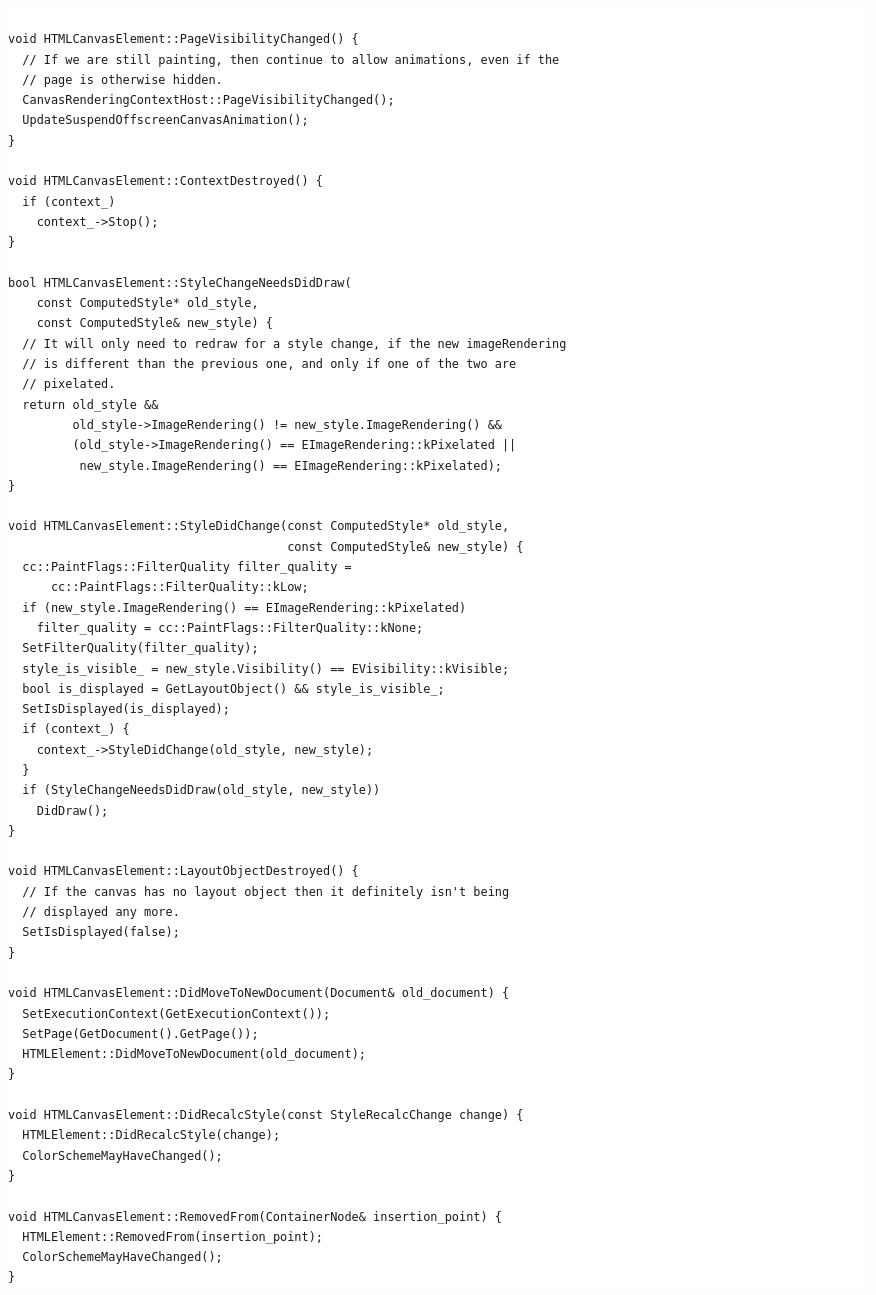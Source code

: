 ```

void HTMLCanvasElement::PageVisibilityChanged() {
  // If we are still painting, then continue to allow animations, even if the
  // page is otherwise hidden.
  CanvasRenderingContextHost::PageVisibilityChanged();
  UpdateSuspendOffscreenCanvasAnimation();
}

void HTMLCanvasElement::ContextDestroyed() {
  if (context_)
    context_->Stop();
}

bool HTMLCanvasElement::StyleChangeNeedsDidDraw(
    const ComputedStyle* old_style,
    const ComputedStyle& new_style) {
  // It will only need to redraw for a style change, if the new imageRendering
  // is different than the previous one, and only if one of the two are
  // pixelated.
  return old_style &&
         old_style->ImageRendering() != new_style.ImageRendering() &&
         (old_style->ImageRendering() == EImageRendering::kPixelated ||
          new_style.ImageRendering() == EImageRendering::kPixelated);
}

void HTMLCanvasElement::StyleDidChange(const ComputedStyle* old_style,
                                       const ComputedStyle& new_style) {
  cc::PaintFlags::FilterQuality filter_quality =
      cc::PaintFlags::FilterQuality::kLow;
  if (new_style.ImageRendering() == EImageRendering::kPixelated)
    filter_quality = cc::PaintFlags::FilterQuality::kNone;
  SetFilterQuality(filter_quality);
  style_is_visible_ = new_style.Visibility() == EVisibility::kVisible;
  bool is_displayed = GetLayoutObject() && style_is_visible_;
  SetIsDisplayed(is_displayed);
  if (context_) {
    context_->StyleDidChange(old_style, new_style);
  }
  if (StyleChangeNeedsDidDraw(old_style, new_style))
    DidDraw();
}

void HTMLCanvasElement::LayoutObjectDestroyed() {
  // If the canvas has no layout object then it definitely isn't being
  // displayed any more.
  SetIsDisplayed(false);
}

void HTMLCanvasElement::DidMoveToNewDocument(Document& old_document) {
  SetExecutionContext(GetExecutionContext());
  SetPage(GetDocument().GetPage());
  HTMLElement::DidMoveToNewDocument(old_document);
}

void HTMLCanvasElement::DidRecalcStyle(const StyleRecalcChange change) {
  HTMLElement::DidRecalcStyle(change);
  ColorSchemeMayHaveChanged();
}

void HTMLCanvasElement::RemovedFrom(ContainerNode& insertion_point) {
  HTMLElement::RemovedFrom(insertion_point);
  ColorSchemeMayHaveChanged();
}
```